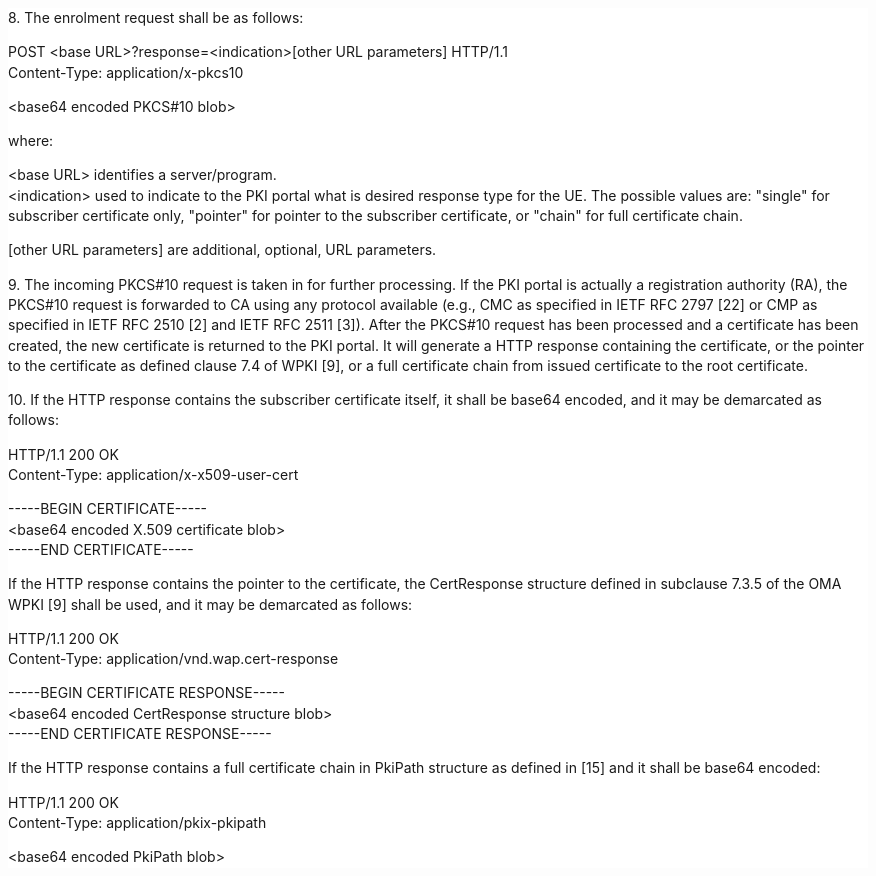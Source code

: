 8\. The enrolment request shall be as follows:

POST \<base URL\>?response=\<indication\>\[other URL parameters\]
HTTP/1.1\
Content-Type: application/x-pkcs10

\<base64 encoded PKCS\#10 blob\>

where:

\<base URL\> identifies a server/program.\
\<indication\> used to indicate to the PKI portal what is desired
response type for the UE. The possible values are: \"single\" for
subscriber certificate only, \"pointer\" for pointer to the subscriber
certificate, or \"chain\" for full certificate chain.

\[other URL parameters\] are additional, optional, URL parameters.

9\. The incoming PKCS\#10 request is taken in for further processing. If
the PKI portal is actually a registration authority (RA), the PKCS\#10
request is forwarded to CA using any protocol available (e.g., CMC as
specified in IETF RFC 2797 \[22\] or CMP as specified in
IETF RFC 2510 \[2\] and IETF RFC 2511 \[3\]). After the PKCS\#10 request
has been processed and a certificate has been created, the new
certificate is returned to the PKI portal. It will generate a HTTP
response containing the certificate, or the pointer to the certificate
as defined clause 7.4 of WPKI \[9\], or a full certificate chain from
issued certificate to the root certificate.

10\. If the HTTP response contains the subscriber certificate itself, it
shall be base64 encoded, and it may be demarcated as follows:

HTTP/1.1 200 OK\
Content-Type: application/x-x509-user-cert

\-\-\-\--BEGIN CERTIFICATE\-\-\-\--\
\<base64 encoded X.509 certificate blob\>\
\-\-\-\--END CERTIFICATE\-\-\-\--

If the HTTP response contains the pointer to the certificate, the
CertResponse structure defined in subclause 7.3.5 of the OMA WPKI \[9\]
shall be used, and it may be demarcated as follows:

HTTP/1.1 200 OK\
Content-Type: application/vnd.wap.cert-response

\-\-\-\--BEGIN CERTIFICATE RESPONSE\-\-\-\--\
\<base64 encoded CertResponse structure blob\>\
\-\-\-\--END CERTIFICATE RESPONSE\-\-\-\--

If the HTTP response contains a full certificate chain in PkiPath
structure as defined in \[15\] and it shall be base64 encoded:

HTTP/1.1 200 OK\
Content-Type: application/pkix-pkipath

\<base64 encoded PkiPath blob\>

